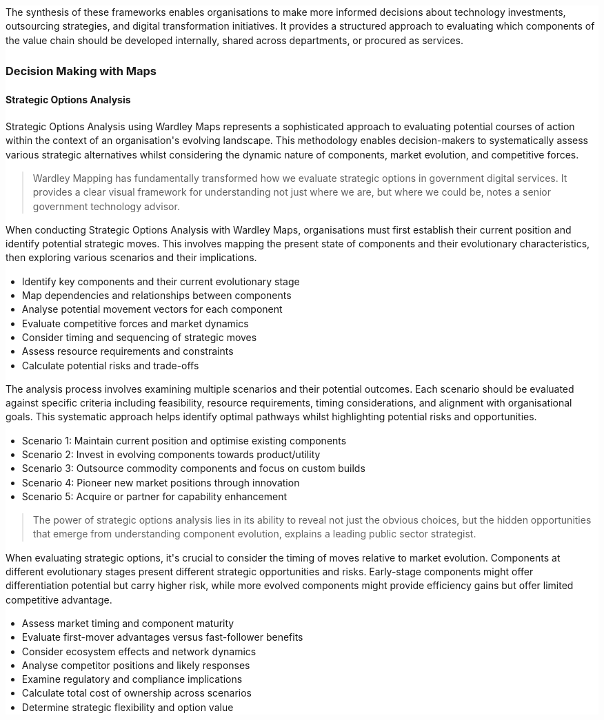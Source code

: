 The synthesis of these frameworks enables organisations to make more informed decisions about technology investments, outsourcing strategies, and digital transformation initiatives. It provides a structured approach to evaluating which components of the value chain should be developed internally, shared across departments, or procured as services.



### <a name="decision-making-with-maps"></a>Decision Making with Maps

#### <a name="strategic-options-analysis"></a>Strategic Options Analysis

Strategic Options Analysis using Wardley Maps represents a sophisticated approach to evaluating potential courses of action within the context of an organisation's evolving landscape. This methodology enables decision-makers to systematically assess various strategic alternatives whilst considering the dynamic nature of components, market evolution, and competitive forces.

> Wardley Mapping has fundamentally transformed how we evaluate strategic options in government digital services. It provides a clear visual framework for understanding not just where we are, but where we could be, notes a senior government technology advisor.

When conducting Strategic Options Analysis with Wardley Maps, organisations must first establish their current position and identify potential strategic moves. This involves mapping the present state of components and their evolutionary characteristics, then exploring various scenarios and their implications.

- Identify key components and their current evolutionary stage
- Map dependencies and relationships between components
- Analyse potential movement vectors for each component
- Evaluate competitive forces and market dynamics
- Consider timing and sequencing of strategic moves
- Assess resource requirements and constraints
- Calculate potential risks and trade-offs

The analysis process involves examining multiple scenarios and their potential outcomes. Each scenario should be evaluated against specific criteria including feasibility, resource requirements, timing considerations, and alignment with organisational goals. This systematic approach helps identify optimal pathways whilst highlighting potential risks and opportunities.

- Scenario 1: Maintain current position and optimise existing components
- Scenario 2: Invest in evolving components towards product/utility
- Scenario 3: Outsource commodity components and focus on custom builds
- Scenario 4: Pioneer new market positions through innovation
- Scenario 5: Acquire or partner for capability enhancement

> The power of strategic options analysis lies in its ability to reveal not just the obvious choices, but the hidden opportunities that emerge from understanding component evolution, explains a leading public sector strategist.

When evaluating strategic options, it's crucial to consider the timing of moves relative to market evolution. Components at different evolutionary stages present different strategic opportunities and risks. Early-stage components might offer differentiation potential but carry higher risk, while more evolved components might provide efficiency gains but offer limited competitive advantage.

- Assess market timing and component maturity
- Evaluate first-mover advantages versus fast-follower benefits
- Consider ecosystem effects and network dynamics
- Analyse competitor positions and likely responses
- Examine regulatory and compliance implications
- Calculate total cost of ownership across scenarios
- Determine strategic flexibility and option value
